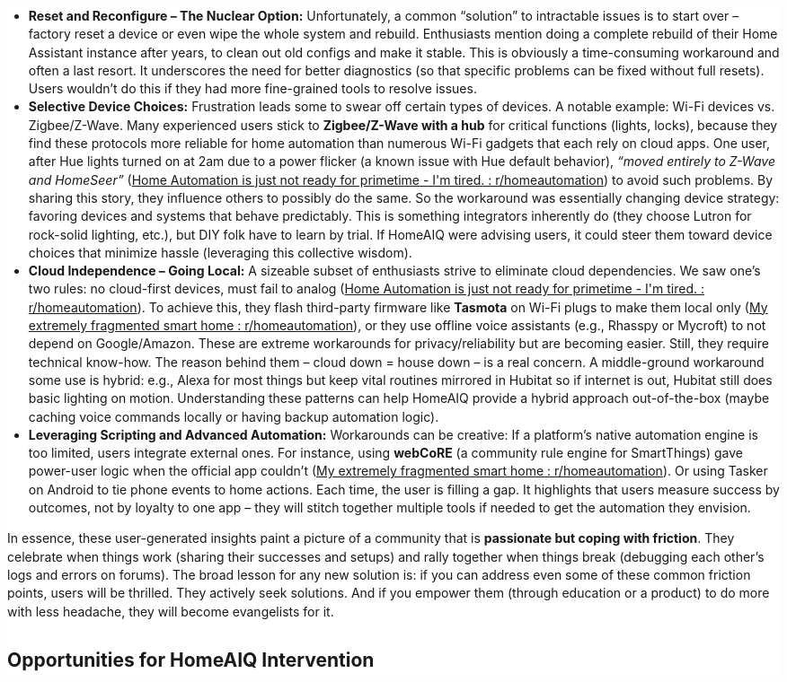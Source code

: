 * **Reset and Reconfigure – The Nuclear Option:** Unfortunately, a common “solution” to intractable issues is to start over – factory reset a device or even wipe the whole system and rebuild. Enthusiasts mention doing a complete rebuild of their Home Assistant instance after years, to clean out old configs and make it stable. This is obviously a time-consuming workaround and often a last resort. It underscores the need for better diagnostics (so that specific problems can be fixed without full resets). Users wouldn’t do this if they had more fine-grained tools to resolve issues.  
* **Selective Device Choices:** Frustration leads some to swear off certain types of devices. A notable example: Wi-Fi devices vs. Zigbee/Z-Wave. Many experienced users stick to **Zigbee/Z-Wave with a hub** for critical functions (lights, locks), because they find these protocols more reliable for home automation than numerous Wi-Fi gadgets that each rely on cloud apps. One user, after Hue lights turned on at 2am due to a power flicker (a known issue with Hue default behavior), *“moved entirely to Z-Wave and HomeSeer”* ([Home Automation is just not ready for primetime \- I'm tired. : r/homeautomation](https://www.reddit.com/r/homeautomation/comments/jbmtup/home_automation_is_just_not_ready_for_primetime/#:~:text=%E2%80%A2)) to avoid such problems. By sharing this story, they influence others to possibly do the same. So the workaround was essentially changing device strategy: favoring devices and systems that behave predictably. This is something integrators inherently do (they choose Lutron for rock-solid lighting, etc.), but DIY folk have to learn by trial. If HomeAIQ were advising users, it could steer them toward device choices that minimize hassle (leveraging this collective wisdom).  
* **Cloud Independence – Going Local:** A sizeable subset of enthusiasts strive to eliminate cloud dependencies. We saw one’s two rules: no cloud-first devices, must fail to analog ([Home Automation is just not ready for primetime \- I'm tired. : r/homeautomation](https://www.reddit.com/r/homeautomation/comments/jbmtup/home_automation_is_just_not_ready_for_primetime/#:~:text=I%20have%202%20rules%20that,have%20served%20me%20well)). To achieve this, they flash third-party firmware like **Tasmota** on Wi-Fi plugs to make them local only ([My extremely fragmented smart home : r/homeautomation](https://www.reddit.com/r/homeautomation/comments/cg5gm0/my_extremely_fragmented_smart_home/#:~:text=Then%20down%20the%20road%20you,you%27re%20flashing%20everything%20with%20Tasmota)), or they use offline voice assistants (e.g., Rhasspy or Mycroft) to not depend on Google/Amazon. These are extreme workarounds for privacy/reliability but are becoming easier. Still, they require technical know-how. The reason behind them – cloud down \= house down – is a real concern. A middle-ground workaround some use is hybrid: e.g., Alexa for most things but keep vital routines mirrored in Hubitat so if internet is out, Hubitat still does basic lighting on motion. Understanding these patterns can help HomeAIQ provide a hybrid approach out-of-the-box (maybe caching voice commands locally or having backup automation logic).  
* **Leveraging Scripting and Advanced Automation:** Workarounds can be creative: If a platform’s native automation engine is too limited, users integrate external ones. For instance, using **webCoRE** (a community rule engine for SmartThings) gave power-user logic when the official app couldn’t ([My extremely fragmented smart home : r/homeautomation](https://www.reddit.com/r/homeautomation/comments/cg5gm0/my_extremely_fragmented_smart_home/#:~:text=match%20at%20L879%20what%20make,for%20phones%2C%20tablets%2C%20computers%2C%20etc)). Or using Tasker on Android to tie phone events to home actions. Each time, the user is filling a gap. It highlights that users measure success by outcomes, not by loyalty to one app – they will stitch together multiple tools if needed to get the automation they envision.

In essence, these user-generated insights paint a picture of a community that is **passionate but coping with friction**. They celebrate when things work (sharing their successes and setups) and rally together when things break (debugging each other’s logs and errors on forums). The broad lesson for any new solution is: if you can address even some of these common friction points, users will be thrilled. They actively seek solutions. And if you empower them (through education or a product) to do more with less headache, they will become evangelists for it.

## **Opportunities for HomeAIQ Intervention**
